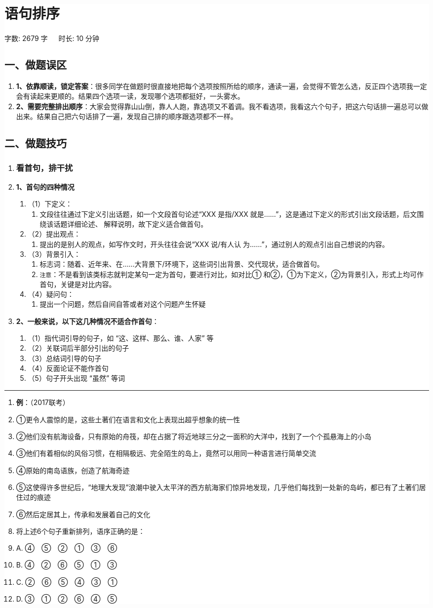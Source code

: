 # 语句排序[](https://sakib.local/言语理解/语句排序.html#语句排序)

 字数: 2679 字   时长: 10 分钟

## 一、做题误区[](https://sakib.local/言语理解/语句排序.html#一、做题误区)

1. **1、依靠顺读，锁定答案**：很多同学在做题时很直接地把每个选项按照所给的顺序，通读一遍，会觉得不管怎么选，反正四个选项我一定会有读起来更顺的。结果四个选项一读，发现哪个选项都挺好，一头雾水。
2. **2、需要完整排出顺序**：大家会觉得靠山山倒，靠人人跑，靠选项又不着调。我不看选项，我看这六个句子，把这六句话排一遍总可以做出来。结果自己把六句话排了一遍，发现自己排的顺序跟选项都不一样。

## 二、做题技巧[](https://sakib.local/言语理解/语句排序.html#二、做题技巧)

1. ### 看首句，排干扰[](https://sakib.local/言语理解/语句排序.html#看首句-排干扰)

1. **1、首句的四种情况**
   1. （1）下定义：
      1. 文段往往通过下定义引出话题，如一个文段首句论述“XXX 是指/XXX 就是……”，这是通过下定义的形式引出文段话题，后文围绕该话题详细论述、 解释说明，故下定义适合做首句。
   2. （2）提出观点：
      1. 提出的是别人的观点，如写作文时，开头往往会说“XXX 说/有人认 为……”，通过别人的观点引出自己想说的内容。
   3. （3）背景引入：
      1. 标志词：随着、近年来、在……大背景下/环境下，这些词引出背景、交代现状，适合做首句。
      2. `注意`：不是看到该类标志就判定某句一定为首句，要进行对比，如对比① 和②，①为下定义，②为背景引入，形式上均可作首句，关键是对比内容。
   4. （4）疑问句：
      1. 提出一个问题，然后自间自答或者对这个问题产生怀疑
2. **2、一般来说，以下这几种情况不适合作首句**：
   1. （1）指代词引导的句子，如 “这、这样、那么、谁、人家” 等
   2. （2）关联词后半部分引出的句子
   3. （3）总结词引导的句子
   4. （4）反面论证不能作首句
   5. （5）句子开头出现 “虽然” 等词

------

1. **例**：（2017联考）

2. ①更令人震惊的是，这些土著们在语言和文化上表现出超乎想象的统一性

3. ②他们没有航海设备，只有原始的舟筏，却在占据了将近地球三分之一面积的大洋中，找到了一个个孤悬海上的小岛

4. ③他们有着相似的风俗习惯，在相隔极远、完全陌生的岛上，竟然可以用同一种语言进行简单交流

5. ④原始的南岛语族，创造了航海奇迹

6. ⑤这使得许多世纪后，“地理大发现”浪潮中驶入太平洋的西方航海家们惊异地发现，几乎他们每找到一处新的岛屿，都已有了土著们居住过的痕迹

7. ⑥然后定居其上，传承和发展着自己的文化

8. 将上述6个句子重新排列，语序正确的是：

9. A. ④ ⑤ ② ① ③ ⑥

10. B. ④ ② ⑥ ⑤ ① ③

11. C. ② ⑥ ⑤ ④ ③ ①

12. D. ③ ① ② ⑥ ④ ⑤
